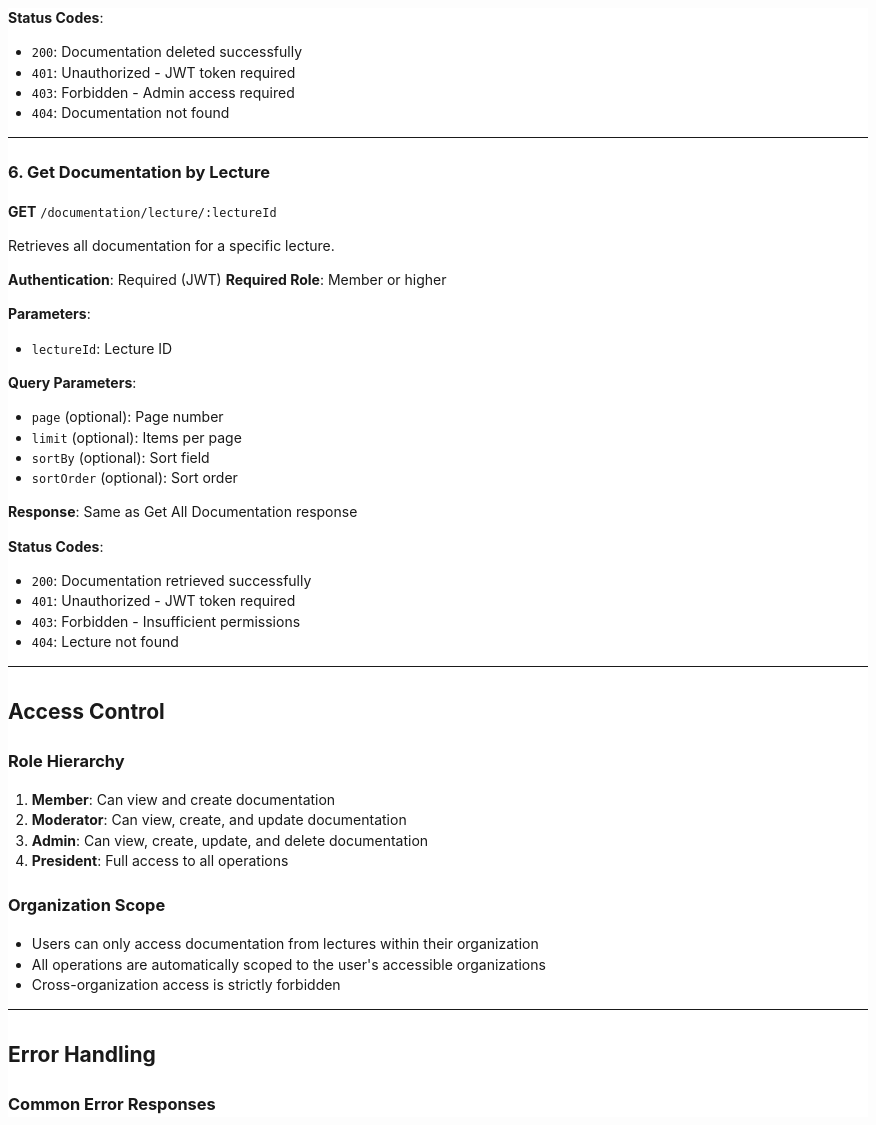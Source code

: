 **Status Codes**:
- `200`: Documentation deleted successfully
- `401`: Unauthorized - JWT token required
- `403`: Forbidden - Admin access required
- `404`: Documentation not found

---

### 6. Get Documentation by Lecture
**GET** `/documentation/lecture/:lectureId`

Retrieves all documentation for a specific lecture.

**Authentication**: Required (JWT)
**Required Role**: Member or higher

**Parameters**:
- `lectureId`: Lecture ID

**Query Parameters**:
- `page` (optional): Page number
- `limit` (optional): Items per page
- `sortBy` (optional): Sort field
- `sortOrder` (optional): Sort order

**Response**: Same as Get All Documentation response

**Status Codes**:
- `200`: Documentation retrieved successfully
- `401`: Unauthorized - JWT token required
- `403`: Forbidden - Insufficient permissions
- `404`: Lecture not found

---

## Access Control

### Role Hierarchy
1. **Member**: Can view and create documentation
2. **Moderator**: Can view, create, and update documentation
3. **Admin**: Can view, create, update, and delete documentation
4. **President**: Full access to all operations

### Organization Scope
- Users can only access documentation from lectures within their organization
- All operations are automatically scoped to the user's accessible organizations
- Cross-organization access is strictly forbidden

---

## Error Handling

### Common Error Responses
